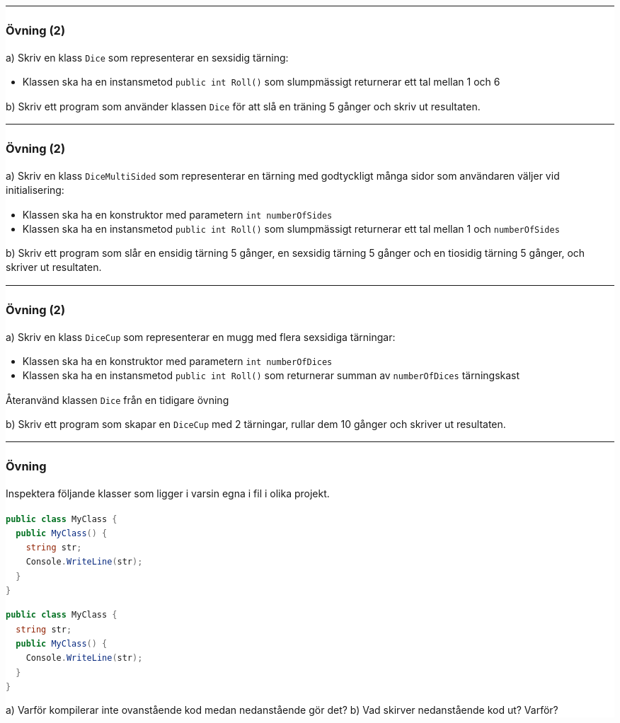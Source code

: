 ```cs
```

---

### Övning (2)

a) Skriv en klass ``Dice`` som representerar en sexsidig tärning:
- Klassen ska ha en instansmetod ``public int Roll()`` som slumpmässigt returnerar ett tal mellan 1 och 6

b) Skriv ett program som använder klassen ``Dice`` för att slå en träning 5 gånger och skriv ut resultaten.

---

### Övning (2)

a) Skriv en klass ``DiceMultiSided`` som representerar en tärning med godtyckligt många sidor som användaren väljer vid initialisering:
- Klassen ska ha en konstruktor med parametern ``int numberOfSides``
- Klassen ska ha en instansmetod ``public int Roll()`` som slumpmässigt returnerar ett tal mellan 1 och ``numberOfSides``

b) Skriv ett program som slår en ensidig tärning 5 gånger, en sexsidig tärning 5 gånger och en tiosidig tärning 5 gånger, och skriver ut resultaten.

---

### Övning (2)

a) Skriv en klass ``DiceCup`` som representerar en mugg med flera sexsidiga tärningar:
- Klassen ska ha en konstruktor med parametern ``int numberOfDices``
- Klassen ska ha en instansmetod ``public int Roll()`` som returnerar summan av ``numberOfDices`` tärningskast

Återanvänd klassen ``Dice`` från en tidigare övning

b) Skriv ett program som skapar en ``DiceCup`` med 2 tärningar, rullar dem 10 gånger och skriver ut resultaten.

---

### Övning

Inspektera följande klasser som ligger i varsin egna i fil i olika projekt.
```cs
public class MyClass {
  public MyClass() {
    string str;
    Console.WriteLine(str);
  }
}
```

```cs
public class MyClass {
  string str;
  public MyClass() {
    Console.WriteLine(str);
  }
}
```

a) Varför kompilerar inte ovanstående kod medan nedanstående gör det?
b) Vad skirver nedanstående kod ut? Varför?
